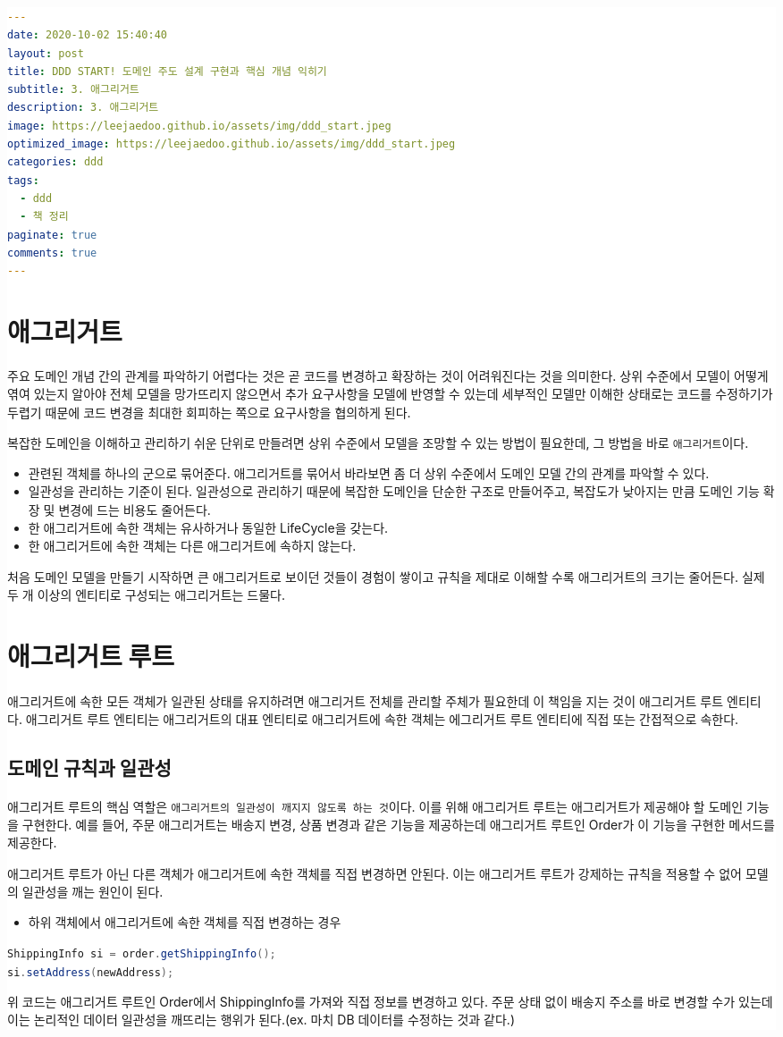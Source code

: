 ```yaml
---
date: 2020-10-02 15:40:40
layout: post
title: DDD START! 도메인 주도 설계 구현과 핵심 개념 익히기
subtitle: 3. 애그리거트
description: 3. 애그리거트
image: https://leejaedoo.github.io/assets/img/ddd_start.jpeg
optimized_image: https://leejaedoo.github.io/assets/img/ddd_start.jpeg
categories: ddd
tags:
  - ddd
  - 책 정리
paginate: true
comments: true
---
```

# 애그리거트
주요 도메인 개념 간의 관계를 파악하기 어렵다는 것은 곧 코드를 변경하고 확장하는 것이 어려워진다는 것을 의미한다. 상위 수준에서 모델이 어떻게 엮여 있는지 알아야 전체 모델을 망가뜨리지 않으면서 추가 요구사항을 모델에 반영할 수 있는데 세부적인 모델만 이해한 상태로는 코드를 수정하기가 두렵기 때문에 코드 변경을 최대한 회피하는 쪽으로 요구사항을 협의하게 된다.

복잡한 도메인을 이해하고 관리하기 쉬운 단위로 만들려면 상위 수준에서 모델을 조망할 수 있는 방법이 필요한데, 그 방법을 바로 `애그리거트`이다.

* 관련된 객체를 하나의 군으로 묶어준다. 애그리거트를 묶어서 바라보면 좀 더 상위 수준에서 도메인 모델 간의 관계를 파악할 수 있다.
* 일관성을 관리하는 기준이 된다. 일관성으로 관리하기 때문에 복잡한 도메인을 단순한 구조로 만들어주고, 복잡도가 낮아지는 만큼 도메인 기능 확장 및 변경에 드는 비용도 줄어든다.
* 한 애그리거트에 속한 객체는 유사하거나 동일한 LifeCycle을 갖는다.
* 한 애그리거트에 속한 객체는 다른 애그리거트에 속하지 않는다.

처음 도메인 모델을 만들기 시작하면 큰 애그리거트로 보이던 것들이 경험이 쌓이고 규칙을 제대로 이해할 수록 애그리거트의 크기는 줄어든다. 실제 두 개 이상의 엔티티로 구성되는 애그리거트는 드물다.
# 애그리거트 루트
애그리거트에 속한 모든 객체가 일관된 상태를 유지하려면 애그리거트 전체를 관리할 주체가 필요한데 이 책임을 지는 것이 애그리거트 루트 엔티티다. 애그리거트 루트 엔티티는 애그리거트의 대표 엔티티로 애그리거트에 속한 객체는 에그리거트 루트 엔티티에 직접 또는 간접적으로 속한다.
## 도메인 규칙과 일관성
애그리거트 루트의 핵심 역할은 `애그리거트의 일관성이 깨지지 않도록 하는 것`이다. 이를 위해 애그리거트 루트는 애그리거트가 제공해야 할 도메인 기능을 구현한다. 예를 들어, 주문 애그리거트는 배송지 변경, 상품 변경과 같은 기능을 제공하는데 애그리거트 루트인 Order가 이 기능을 구현한 메서드를 제공한다.

애그리거트 루트가 아닌 다른 객체가 애그리거트에 속한 객체를 직접 변경하면 안된다. 이는 애그리거트 루트가 강제하는 규칙을 적용할 수 없어 모델의 일관성을 깨는 원인이 된다.

* 하위 객체에서 애그리거트에 속한 객체를 직접 변경하는 경우

```java
ShippingInfo si = order.getShippingInfo();
si.setAddress(newAddress);
```

위 코드는 애그리거트 루트인 Order에서 ShippingInfo를 가져와 직접 정보를 변경하고 있다. 주문 상태 없이 배송지 주소를 바로 변경할 수가 있는데 이는 논리적인 데이터 일관성을 깨뜨리는 행위가 된다.(ex. 마치 DB 데이터를 수정하는 것과 같다.)

